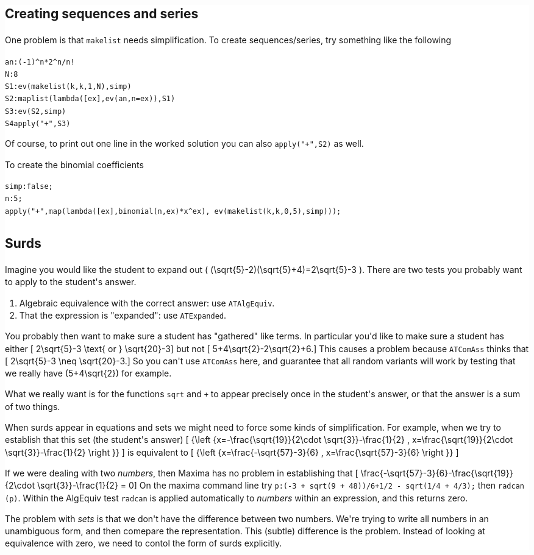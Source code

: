 
## Creating sequences and series

One problem is that `makelist` needs simplification.  To create sequences/series, try something like the following

    an:(-1)^n*2^n/n!
    N:8
    S1:ev(makelist(k,k,1,N),simp)
    S2:maplist(lambda([ex],ev(an,n=ex)),S1)
    S3:ev(S2,simp)
    S4apply("+",S3)

Of course, to print out one line in the worked solution you can also `apply("+",S2)` as well.

To create the binomial coefficients

    simp:false;
    n:5;
    apply("+",map(lambda([ex],binomial(n,ex)*x^ex), ev(makelist(k,k,0,5),simp)));

## Surds

Imagine you would like the student to expand out \( (\sqrt{5}-2)(\sqrt{5}+4)=2\sqrt{5}-3 \).
There are two tests you probably want to apply to the student's answer.

1. Algebraic equivalence with the correct answer: use `ATAlgEquiv`.
2. That the expression is "expanded": use `ATExpanded`.

You probably then want to make sure a student has "gathered" like terms.  In particular you'd like to make sure a student has either
\[ 2\sqrt{5}-3 \text{ or } \sqrt{20}-3\]
but not \[ 5+4\sqrt{2}-2\sqrt{2}+6.\]
This causes a problem because `ATComAss` thinks that \[ 2\sqrt{5}-3 \neq \sqrt{20}-3.\]
So you can't use `ATComAss` here, and guarantee that all random variants will work by testing that we really have \(5+4\sqrt{2}\) for example.

What we really want is for the functions `sqrt` and `+` to appear precisely once in the student's answer, or that the answer is a sum of two things.

When surds appear in equations and sets we might need to force some kinds of simplification.  For example, when we try to establish that this set (the student's answer)
\[ {\left \{x=-\frac{\sqrt{19}}{2\cdot \sqrt{3}}-\frac{1}{2} , x=\frac{\sqrt{19}}{2\cdot \sqrt{3}}-\frac{1}{2} \right \}} \]
is equivalent to
\[ {\left \{x=\frac{-\sqrt{57}-3}{6} , x=\frac{\sqrt{57}-3}{6} \right \}} \]

If we were dealing with two *numbers*, then Maxima has no problem in establishing that 
\[ \frac{-\sqrt{57}-3}{6}-\frac{\sqrt{19}}{2\cdot \sqrt{3}}-\frac{1}{2} = 0\]
On the maxima command line try `p:(-3 + sqrt(9 + 48))/6+1/2 - sqrt(1/4 + 4/3);` then `radcan(p)`.  Within the AlgEquiv test `radcan` is applied automatically to _numbers_ within an expression, and this returns zero.

The problem with _sets_ is that we don't have the difference between two numbers.  We're trying to write all numbers in an unambiguous form, and then comepare the representation.  This (subtle) difference is the problem.  Instead of looking at equivalence with zero, we need to contol the form of surds explicitly.
